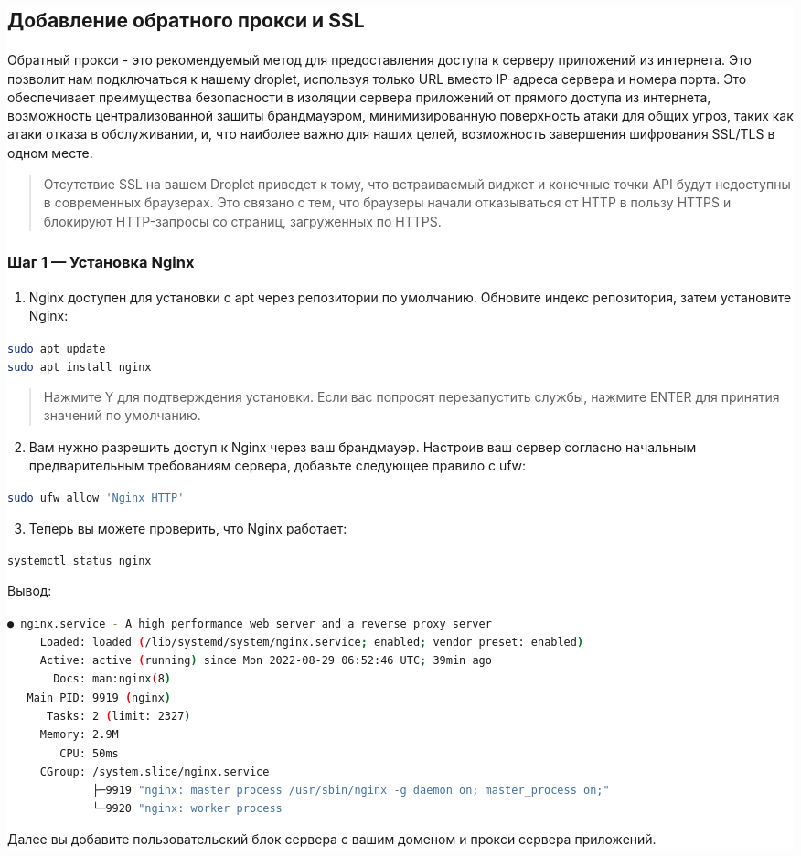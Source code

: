 ## Добавление обратного прокси и SSL

Обратный прокси - это рекомендуемый метод для предоставления доступа к серверу приложений из интернета. Это позволит нам подключаться к нашему droplet, используя только URL вместо IP-адреса сервера и номера порта. Это обеспечивает преимущества безопасности в изоляции сервера приложений от прямого доступа из интернета, возможность централизованной защиты брандмауэром, минимизированную поверхность атаки для общих угроз, таких как атаки отказа в обслуживании, и, что наиболее важно для наших целей, возможность завершения шифрования SSL/TLS в одном месте.

> Отсутствие SSL на вашем Droplet приведет к тому, что встраиваемый виджет и конечные точки API будут недоступны в современных браузерах. Это связано с тем, что браузеры начали отказываться от HTTP в пользу HTTPS и блокируют HTTP-запросы со страниц, загруженных по HTTPS.

### Шаг 1 — Установка Nginx

1. Nginx доступен для установки с apt через репозитории по умолчанию. Обновите индекс репозитория, затем установите Nginx:

```bash
sudo apt update
sudo apt install nginx
```

> Нажмите Y для подтверждения установки. Если вас попросят перезапустить службы, нажмите ENTER для принятия значений по умолчанию.

2. Вам нужно разрешить доступ к Nginx через ваш брандмауэр. Настроив ваш сервер согласно начальным предварительным требованиям сервера, добавьте следующее правило с ufw:

```bash
sudo ufw allow 'Nginx HTTP'
```

3. Теперь вы можете проверить, что Nginx работает:

```bash
systemctl status nginx
```

Вывод:

```bash
● nginx.service - A high performance web server and a reverse proxy server
     Loaded: loaded (/lib/systemd/system/nginx.service; enabled; vendor preset: enabled)
     Active: active (running) since Mon 2022-08-29 06:52:46 UTC; 39min ago
       Docs: man:nginx(8)
   Main PID: 9919 (nginx)
      Tasks: 2 (limit: 2327)
     Memory: 2.9M
        CPU: 50ms
     CGroup: /system.slice/nginx.service
             ├─9919 "nginx: master process /usr/sbin/nginx -g daemon on; master_process on;"
             └─9920 "nginx: worker process
```

Далее вы добавите пользовательский блок сервера с вашим доменом и прокси сервера приложений.
